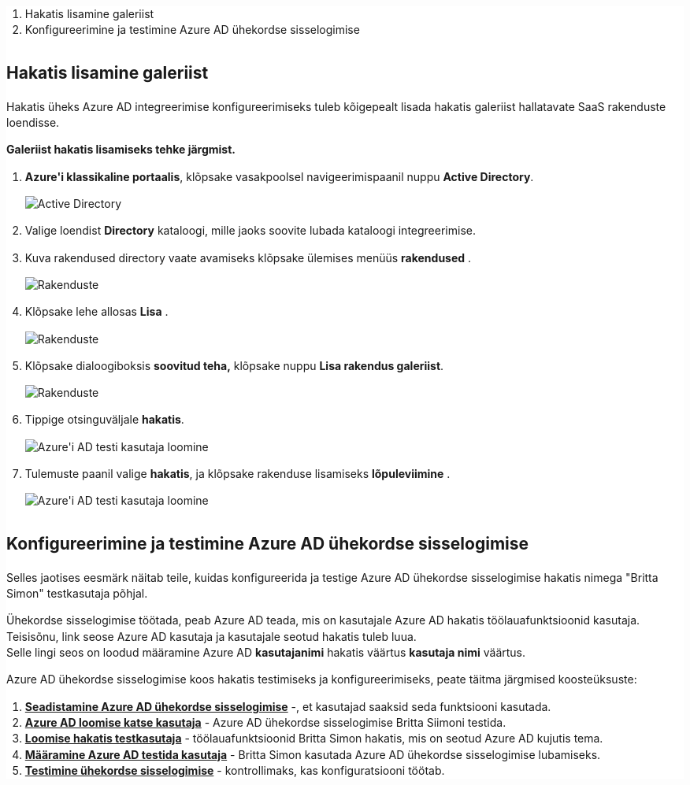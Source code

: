 1. Hakatis lisamine galeriist 
2. Konfigureerimine ja testimine Azure AD ühekordse sisselogimise


## <a name="adding-kindling-from-the-gallery"></a>Hakatis lisamine galeriist
Hakatis üheks Azure AD integreerimise konfigureerimiseks tuleb kõigepealt lisada hakatis galeriist hallatavate SaaS rakenduste loendisse.

**Galeriist hakatis lisamiseks tehke järgmist.**

1. **Azure'i klassikaline portaalis**, klõpsake vasakpoolsel navigeerimispaanil nuppu **Active Directory**.

    ![Active Directory][1]

2. Valige loendist **Directory** kataloogi, mille jaoks soovite lubada kataloogi integreerimise.

3. Kuva rakendused directory vaate avamiseks klõpsake ülemises menüüs **rakendused** .

    ![Rakenduste][2]

4. Klõpsake lehe allosas **Lisa** .

    ![Rakenduste][3]

5. Klõpsake dialoogiboksis **soovitud teha,** klõpsake nuppu **Lisa rakendus galeriist**.

    ![Rakenduste][4]

6. Tippige otsinguväljale **hakatis**.

    ![Azure'i AD testi kasutaja loomine](./media/active-directory-saas-kindling-tutorial/tutorial_kindling_01.png)

7. Tulemuste paanil valige **hakatis**, ja klõpsake rakenduse lisamiseks **lõpuleviimine** .

    ![Azure'i AD testi kasutaja loomine](./media/active-directory-saas-kindling-tutorial/tutorial_kindling_02.png)

##  <a name="configuring-and-testing-azure-ad-single-sign-on"></a>Konfigureerimine ja testimine Azure AD ühekordse sisselogimise
Selles jaotises eesmärk näitab teile, kuidas konfigureerida ja testige Azure AD ühekordse sisselogimise hakatis nimega "Britta Simon" testkasutaja põhjal.

Ühekordse sisselogimise töötada, peab Azure AD teada, mis on kasutajale Azure AD hakatis töölauafunktsioonid kasutaja. Teisisõnu, link seose Azure AD kasutaja ja kasutajale seotud hakatis tuleb luua.  
Selle lingi seos on loodud määramine Azure AD **kasutajanimi** hakatis väärtus **kasutaja nimi** väärtus.
 
Azure AD ühekordse sisselogimise koos hakatis testimiseks ja konfigureerimiseks, peate täitma järgmised koosteüksuste:

1. **[Seadistamine Azure AD ühekordse sisselogimise](#configuring-azure-ad-single-single-sign-on)** -, et kasutajad saaksid seda funktsiooni kasutada.
2. **[Azure AD loomise katse kasutaja](#creating-an-azure-ad-test-user)** - Azure AD ühekordse sisselogimise Britta Siimoni testida.
4. **[Loomise hakatis testkasutaja](#creating-a-kindling-test-user)** - töölauafunktsioonid Britta Simon hakatis, mis on seotud Azure AD kujutis tema.
5. **[Määramine Azure AD testida kasutaja](#assigning-the-azure-ad-test-user)** - Britta Simon kasutada Azure AD ühekordse sisselogimise lubamiseks.
6. **[Testimine ühekordse sisselogimise](#testing-single-sign-on)** - kontrollimaks, kas konfiguratsiooni töötab.


[1]: ./media/active-directory-saas-kindling-tutorial/tutorial_general_01.png
[2]: ./media/active-directory-saas-kindling-tutorial/tutorial_general_02.png
[3]: ./media/active-directory-saas-kindling-tutorial/tutorial_general_03.png
[4]: ./media/active-directory-saas-kindling-tutorial/tutorial_general_04.png
[6]: ./media/active-directory-saas-kindling-tutorial/tutorial_general_05.png
[10]: ./media/active-directory-saas-kindling-tutorial/tutorial_general_06.png
[11]: ./media/active-directory-saas-kindling-tutorial/tutorial_general_07.png
[20]: ./media/active-directory-saas-kindling-tutorial/tutorial_general_100.png
[200]: ./media/active-directory-saas-kindling-tutorial/tutorial_general_200.png
[201]: ./media/active-directory-saas-kindling-tutorial/tutorial_general_201.png
[203]: ./media/active-directory-saas-kindling-tutorial/tutorial_general_203.png
[204]: ./media/active-directory-saas-kindling-tutorial/tutorial_general_204.png
[205]: ./media/active-directory-saas-kindling-tutorial/tutorial_general_205.png